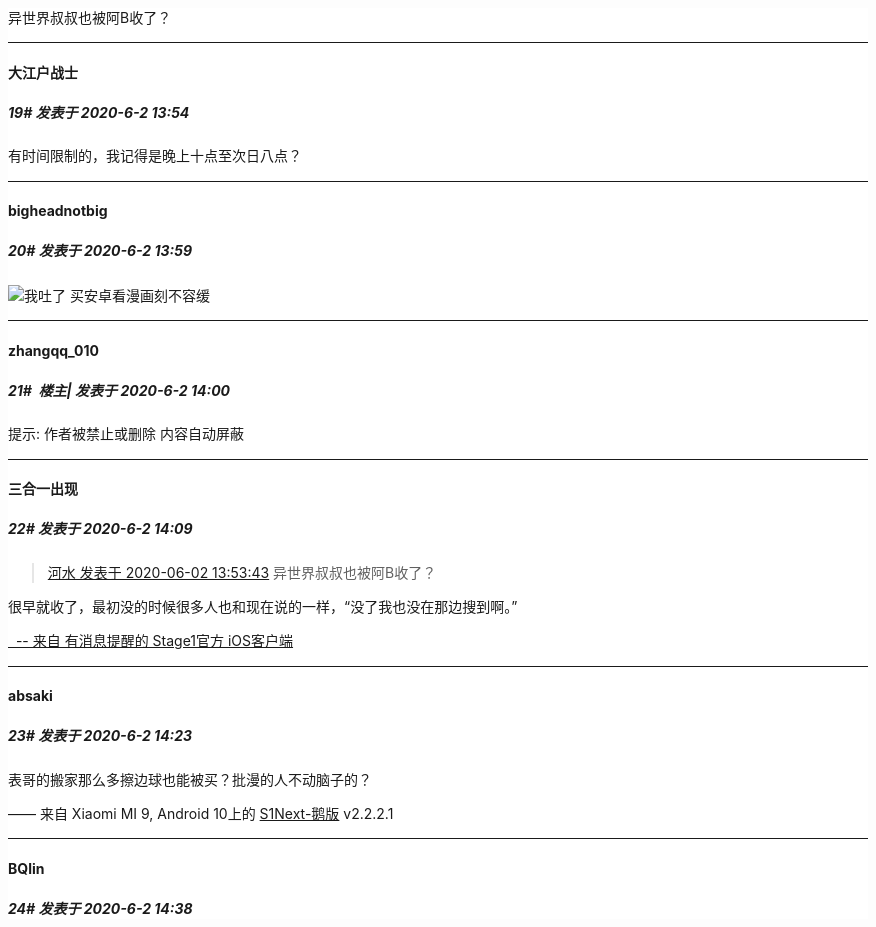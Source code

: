
异世界叔叔也被阿B收了？


-----

####  大江户战士  
##### 19#       发表于 2020-6-2 13:54


有时间限制的，我记得是晚上十点至次日八点？


-----

####  bigheadnotbig  
##### 20#       发表于 2020-6-2 13:59


<img src="https://static.saraba1st.com/image/smiley/face2017/001.png" referrerpolicy="no-referrer">我吐了 买安卓看漫画刻不容缓


-----

####  zhangqq_010  
##### 21#         楼主| 发表于 2020-6-2 14:00

提示: 作者被禁止或删除 内容自动屏蔽


-----

####  三合一出现  
##### 22#       发表于 2020-6-2 14:09


<blockquote><a href="httphttps://bbs.saraba1st.com/2b/forum.php?mod=redirect&amp;goto=findpost&amp;pid=47649582&amp;ptid=1939084" target="_blank">河水 发表于 2020-06-02 13:53:43</a>
异世界叔叔也被阿B收了？</blockquote>很早就收了，最初没的时候很多人也和现在说的一样，“没了我也没在那边搜到啊。”

[  -- 来自 有消息提醒的 Stage1官方 iOS客户端](https://itunes.apple.com/fi/app/saraba1st/id1221237470?mt=8)


-----

####  absaki  
##### 23#       发表于 2020-6-2 14:23


表哥的搬家那么多擦边球也能被买？批漫的人不动脑子的？

—— 来自 Xiaomi MI 9, Android 10上的 [S1Next-鹅版](https://github.com/ykrank/S1-Next/releases) v2.2.2.1


-----

####  BQlin  
##### 24#       发表于 2020-6-2 14:38

